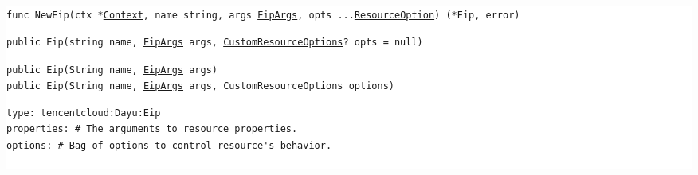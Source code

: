<div>
<pulumi-choosable type="language" values="go">
<div class="highlight"><pre class="chroma"><code class="language-go" data-lang="go"><span class="k">func </span><span class="nx">NewEip</span><span class="p">(</span><span class="nx">ctx</span><span class="p"> *</span><span class="nx"><a href="https://pkg.go.dev/github.com/pulumi/pulumi/sdk/v3/go/pulumi?tab=doc#Context">Context</a></span><span class="p">,</span> <span class="nx">name</span><span class="p"> </span><span class="nx">string</span><span class="p">,</span> <span class="nx">args</span><span class="p"> </span><span class="nx"><a href="#inputs">EipArgs</a></span><span class="p">,</span> <span class="nx">opts</span><span class="p"> ...</span><span class="nx"><a href="https://pkg.go.dev/github.com/pulumi/pulumi/sdk/v3/go/pulumi?tab=doc#ResourceOption">ResourceOption</a></span><span class="p">) (*<span class="nx">Eip</span>, error)</span></code></pre></div>
</pulumi-choosable>
</div>

<div>
<pulumi-choosable type="language" values="csharp">
<div class="highlight"><pre class="chroma"><code class="language-csharp" data-lang="csharp"><span class="k">public </span><span class="nx">Eip</span><span class="p">(</span><span class="nx">string</span><span class="p"> </span><span class="nx">name<span class="p">,</span> <span class="nx"><a href="#inputs">EipArgs</a></span><span class="p"> </span><span class="nx">args<span class="p">,</span> <span class="nx"><a href="/docs/reference/pkg/dotnet/Pulumi/Pulumi.CustomResourceOptions.html">CustomResourceOptions</a></span><span class="p">? </span><span class="nx">opts = null<span class="p">)</span></code></pre></div>
</pulumi-choosable>
</div>

<div>
<pulumi-choosable type="language" values="java">
<div class="highlight"><pre class="chroma">
<code class="language-java" data-lang="java"><span class="k">public </span><span class="nx">Eip</span><span class="p">(</span><span class="nx">String</span><span class="p"> </span><span class="nx">name<span class="p">,</span> <span class="nx"><a href="#inputs">EipArgs</a></span><span class="p"> </span><span class="nx">args<span class="p">)</span>
<span class="k">public </span><span class="nx">Eip</span><span class="p">(</span><span class="nx">String</span><span class="p"> </span><span class="nx">name<span class="p">,</span> <span class="nx"><a href="#inputs">EipArgs</a></span><span class="p"> </span><span class="nx">args<span class="p">,</span> <span class="nx">CustomResourceOptions</span><span class="p"> </span><span class="nx">options<span class="p">)</span>
</code></pre></div>
</pulumi-choosable>
</div>

<div>
<pulumi-choosable type="language" values="yaml">
<div class="highlight"><pre class="chroma"><code class="language-yaml" data-lang="yaml">type: <span class="nx">tencentcloud:Dayu:Eip</span><span class="p"></span>
<span class="p">properties</span><span class="p">: </span><span class="c">#&nbsp;The arguments to resource properties.</span>
<span class="p"></span><span class="p">options</span><span class="p">: </span><span class="c">#&nbsp;Bag of options to control resource&#39;s behavior.</span>
<span class="p"></span>
</code></pre></div>
</pulumi-choosable>
</div>
